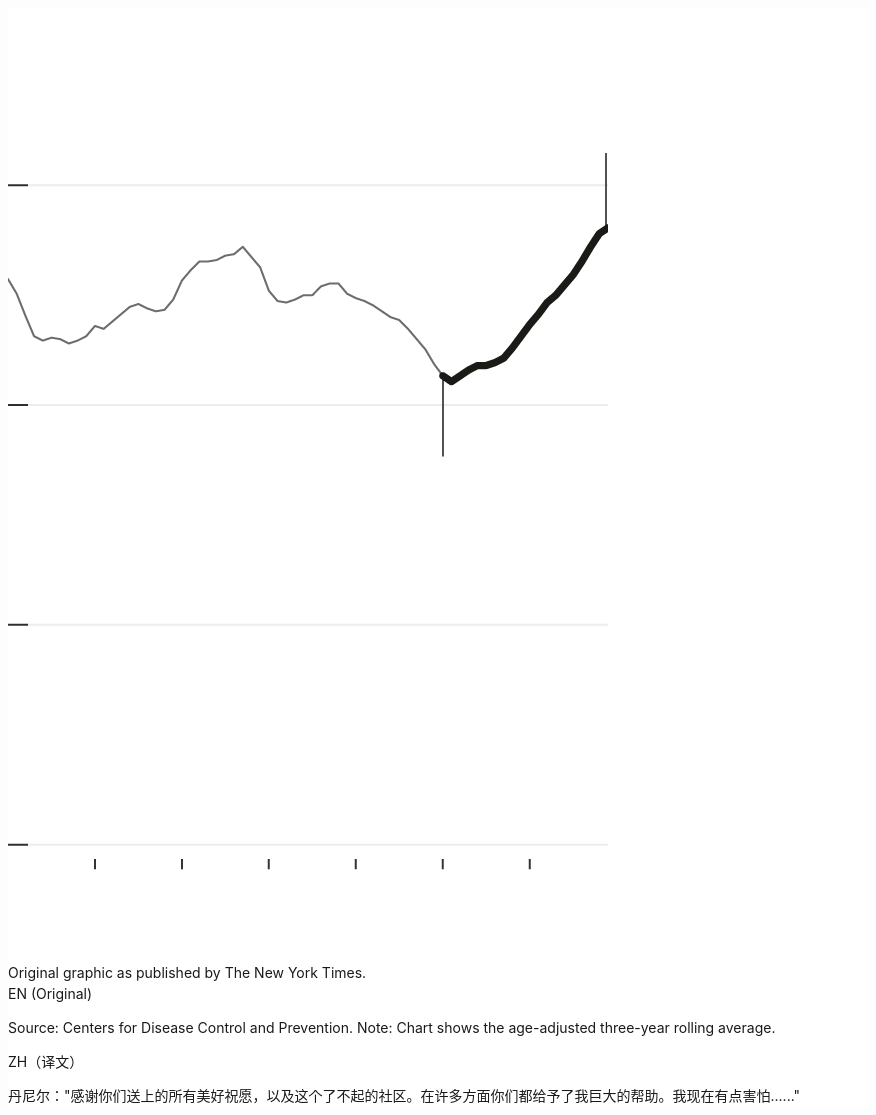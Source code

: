   <img src="/assets/images/2025/nyt/where-the-despairing-log-on/Chart-Suicide-Deaths-in-the-United-States-Original.PNG" alt="See caption">
  <figcaption>Original graphic as published by The New York Times.</figcaption>
</figure>
<div class="bilingual-section">
  <div class="en">
    <span class="label">EN (Original)</span>
    <p>Source: Centers for Disease Control and Prevention. Note: Chart shows the age-adjusted three-year rolling average.</p>
  </div>
  <div class="zh">
    <span class="label">ZH（译文）</span>
    <p>丹尼尔："感谢你们送上的所有美好祝愿，以及这个了不起的社区。在许多方面你们都给予了我巨大的帮助。我现在有点害怕......"</p>
  </div>
</div>
<div class="bilingual-section">
  <div class="en">